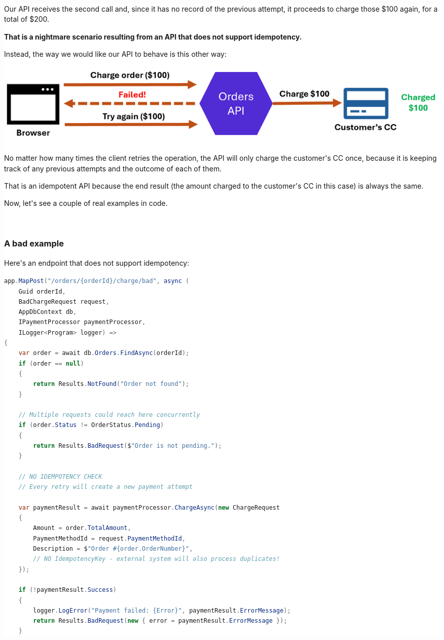 Our API receives the second call and, since it has no record of the previous attempt, it proceeds to charge those $100 again, for a total of $200.

**That is a nightmare scenario resulting from an API that does not support idempotency.**

Instead, the way we would like our API to behave is this other way:


![](/assets/images/2025-09-27/4ghDFAZYvbFtvU3CTR72ZN-rGxQcnPDHSwQwZvsYNZf3b.jpeg)

No matter how many times the client retries the operation, the API will only charge the customer's CC once, because it is keeping track of any previous attempts and the outcome of each of them.

That is an idempotent API because the end result (the amount charged to the customer's CC in this case) is always the same.

Now, let's see a couple of real examples in code.

​

### **A bad example**
Here's an endpoint that does not support idempotency:


```csharp
app.MapPost("/orders/{orderId}/charge/bad", async (
    Guid orderId,
    BadChargeRequest request,
    AppDbContext db,
    IPaymentProcessor paymentProcessor,
    ILogger<Program> logger) =>
{
    var order = await db.Orders.FindAsync(orderId);
    if (order == null)
    {
        return Results.NotFound("Order not found");
    }

    // Multiple requests could reach here concurrently
    if (order.Status != OrderStatus.Pending)
    {
        return Results.BadRequest($"Order is not pending.");
    }

    // NO IDEMPOTENCY CHECK
    // Every retry will create a new payment attempt

    var paymentResult = await paymentProcessor.ChargeAsync(new ChargeRequest
    {
        Amount = order.TotalAmount,
        PaymentMethodId = request.PaymentMethodId,
        Description = $"Order #{order.OrderNumber}",
        // NO IdempotencyKey - external system will also process duplicates!
    });

    if (!paymentResult.Success)
    {
        logger.LogError("Payment failed: {Error}", paymentResult.ErrorMessage);
        return Results.BadRequest(new { error = paymentResult.ErrorMessage });
    }
```